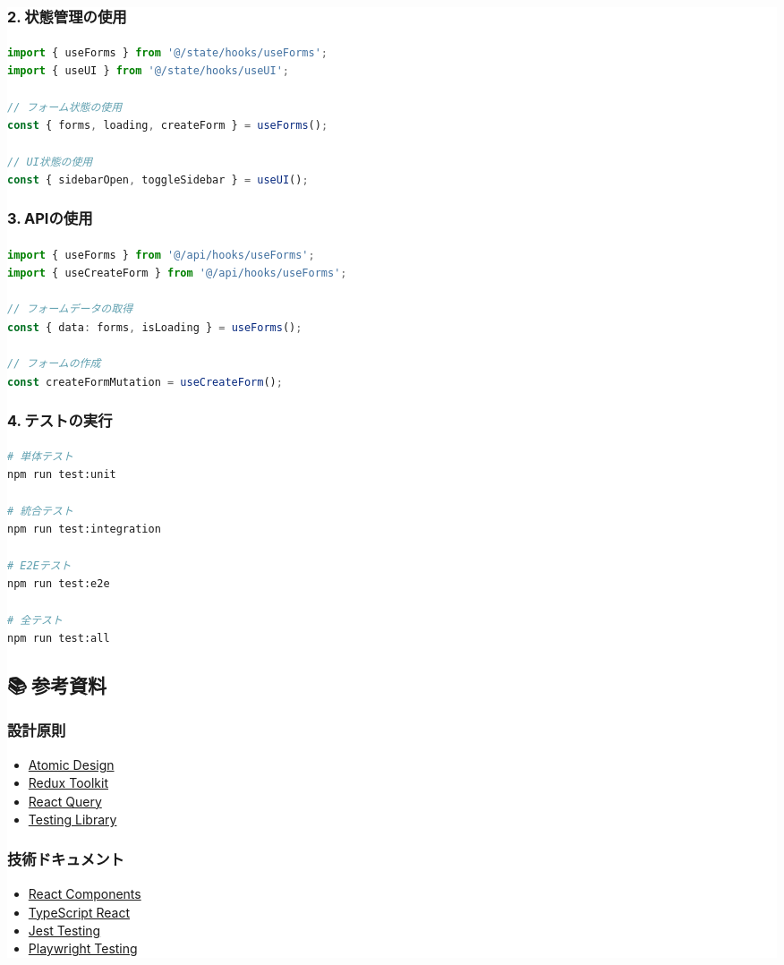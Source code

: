 ### 2. 状態管理の使用
```typescript
import { useForms } from '@/state/hooks/useForms';
import { useUI } from '@/state/hooks/useUI';

// フォーム状態の使用
const { forms, loading, createForm } = useForms();

// UI状態の使用
const { sidebarOpen, toggleSidebar } = useUI();
```

### 3. APIの使用
```typescript
import { useForms } from '@/api/hooks/useForms';
import { useCreateForm } from '@/api/hooks/useForms';

// フォームデータの取得
const { data: forms, isLoading } = useForms();

// フォームの作成
const createFormMutation = useCreateForm();
```

### 4. テストの実行
```bash
# 単体テスト
npm run test:unit

# 統合テスト
npm run test:integration

# E2Eテスト
npm run test:e2e

# 全テスト
npm run test:all
```

## 📚 参考資料

### 設計原則
- [Atomic Design](https://bradfrost.com/blog/post/atomic-web-design/)
- [Redux Toolkit](https://redux-toolkit.js.org/)
- [React Query](https://tanstack.com/query/latest)
- [Testing Library](https://testing-library.com/)

### 技術ドキュメント
- [React Components](https://reactjs.org/docs/components-and-props.html)
- [TypeScript React](https://www.typescriptlang.org/docs/handbook/react.html)
- [Jest Testing](https://jestjs.io/docs/getting-started)
- [Playwright Testing](https://playwright.dev/docs/intro)
